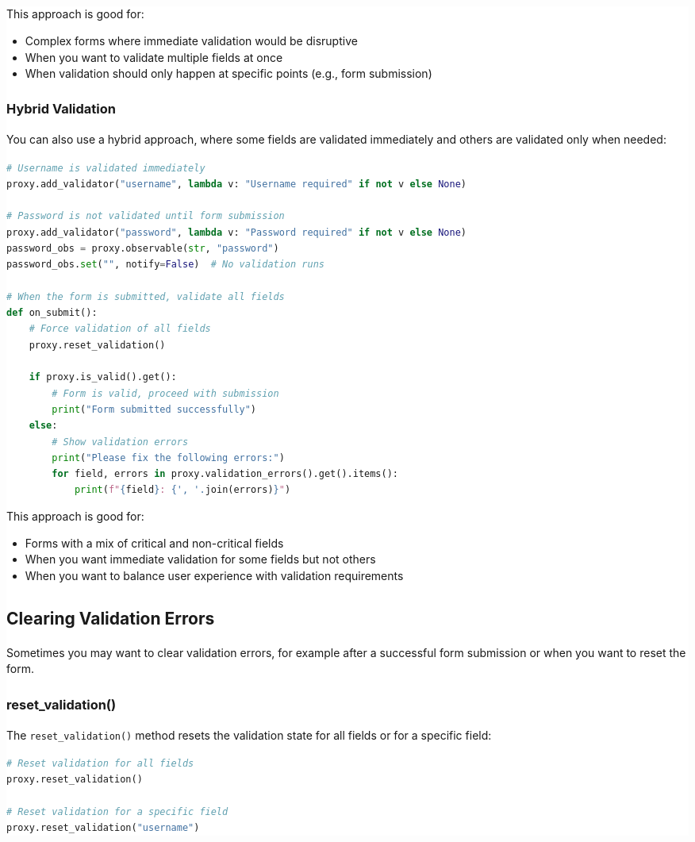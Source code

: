 This approach is good for:
- Complex forms where immediate validation would be disruptive
- When you want to validate multiple fields at once
- When validation should only happen at specific points (e.g., form submission)

### Hybrid Validation

You can also use a hybrid approach, where some fields are validated immediately and others are validated only when needed:

```python
# Username is validated immediately
proxy.add_validator("username", lambda v: "Username required" if not v else None)

# Password is not validated until form submission
proxy.add_validator("password", lambda v: "Password required" if not v else None)
password_obs = proxy.observable(str, "password")
password_obs.set("", notify=False)  # No validation runs

# When the form is submitted, validate all fields
def on_submit():
    # Force validation of all fields
    proxy.reset_validation()
    
    if proxy.is_valid().get():
        # Form is valid, proceed with submission
        print("Form submitted successfully")
    else:
        # Show validation errors
        print("Please fix the following errors:")
        for field, errors in proxy.validation_errors().get().items():
            print(f"{field}: {', '.join(errors)}")
```

This approach is good for:
- Forms with a mix of critical and non-critical fields
- When you want immediate validation for some fields but not others
- When you want to balance user experience with validation requirements

## Clearing Validation Errors

Sometimes you may want to clear validation errors, for example after a successful form submission or when you want to reset the form.

### reset_validation()

The `reset_validation()` method resets the validation state for all fields or for a specific field:

```python
# Reset validation for all fields
proxy.reset_validation()

# Reset validation for a specific field
proxy.reset_validation("username")
```
